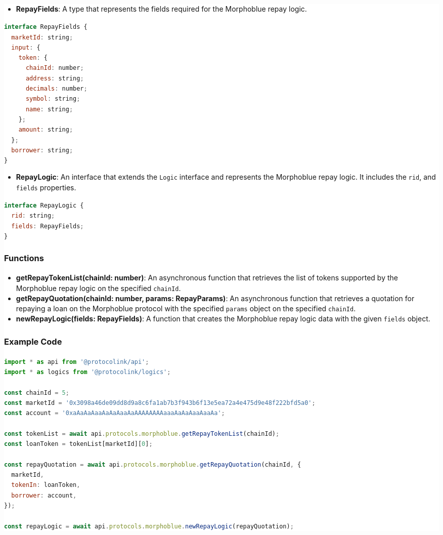 * **RepayFields**: A type that represents the fields required for the Morphoblue repay logic.

```javascript
interface RepayFields {
  marketId: string;
  input: {
    token: {
      chainId: number;
      address: string;
      decimals: number;
      symbol: string;
      name: string;
    };
    amount: string;
  };
  borrower: string;
}
```

* **RepayLogic**: An interface that extends the `Logic` interface and represents the Morphoblue repay logic. It includes the `rid`, and `fields` properties.

```javascript
interface RepayLogic {
  rid: string;
  fields: RepayFields;
}
```

### Functions

* **getRepayTokenList(chainId: number)**: An asynchronous function that retrieves the list of tokens supported by the Morphoblue repay logic on the specified `chainId`.
* **getRepayQuotation(chainId: number, params: RepayParams)**: An asynchronous function that retrieves a quotation for repaying a loan on the Morphoblue protocol with the specified `params` object on the specified `chainId`.
* **newRepayLogic(fields: RepayFields)**: A function that creates the Morphoblue repay logic data with the given `fields` object.

### Example Code

```javascript
import * as api from '@protocolink/api';
import * as logics from '@protocolink/logics';

const chainId = 5;
const marketId = '0x3098a46de09dd8d9a8c6fa1ab7b3f943b6f13e5ea72a4e475d9e48f222bfd5a0';
const account = '0xaAaAaAaaAaAaAaaAaAAAAAAAAaaaAaAaAaaAaaAa';

const tokenList = await api.protocols.morphoblue.getRepayTokenList(chainId);
const loanToken = tokenList[marketId][0];

const repayQuotation = await api.protocols.morphoblue.getRepayQuotation(chainId, {
  marketId,
  tokenIn: loanToken,
  borrower: account,
});

const repayLogic = await api.protocols.morphoblue.newRepayLogic(repayQuotation);
```
